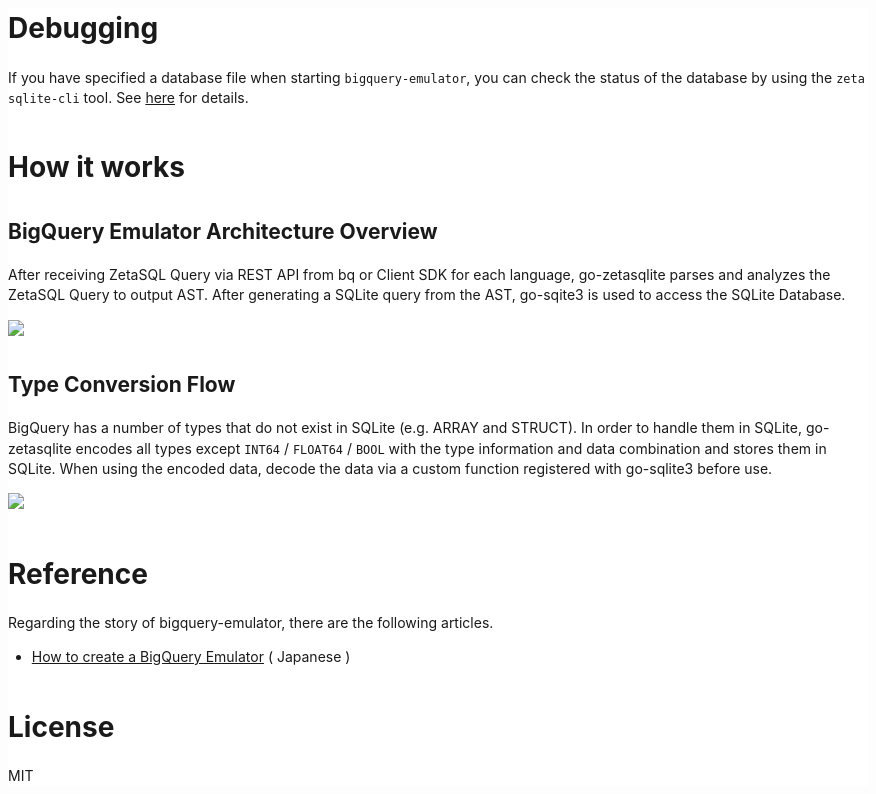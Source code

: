 # Debugging

If you have specified a database file when starting `bigquery-emulator`, you can check the status of the database by using the `zetasqlite-cli` tool. See [here](https://github.com/marcellustavares/go-zetasqlite/tree/main/cmd/zetasqlite-cli#readme) for details.

# How it works

## BigQuery Emulator Architecture Overview

After receiving ZetaSQL Query via REST API from bq or Client SDK for each language, go-zetasqlite parses and analyzes the ZetaSQL Query to output AST. After generating a SQLite query from the AST, go-sqite3 is used to access the SQLite Database.

<img width="600px" src="https://user-images.githubusercontent.com/209884/196145011-e35c2df4-5f5d-43ce-b7df-08cd130b5d31.png"></img>



## Type Conversion Flow

BigQuery has a number of types that do not exist in SQLite (e.g. ARRAY and STRUCT).
In order to handle them in SQLite, go-zetasqlite encodes all types except `INT64` / `FLOAT64` / `BOOL` with the type information and data combination and stores them in SQLite.
When using the encoded data, decode the data via a custom function registered with go-sqlite3 before use.

<img width="600px" src="https://user-images.githubusercontent.com/209884/196145033-aa032878-7e01-4ec7-9a23-b174b87e1a24.png"></img>


# Reference

Regarding the story of bigquery-emulator, there are the following articles.
- [How to create a BigQuery Emulator](https://docs.google.com/presentation/d/1j5TPCpXiE9CvBjq78W8BWz-cGxU8djW1qy9Y6eBHso8/edit?usp=sharing) ( Japanese )


# License

MIT
